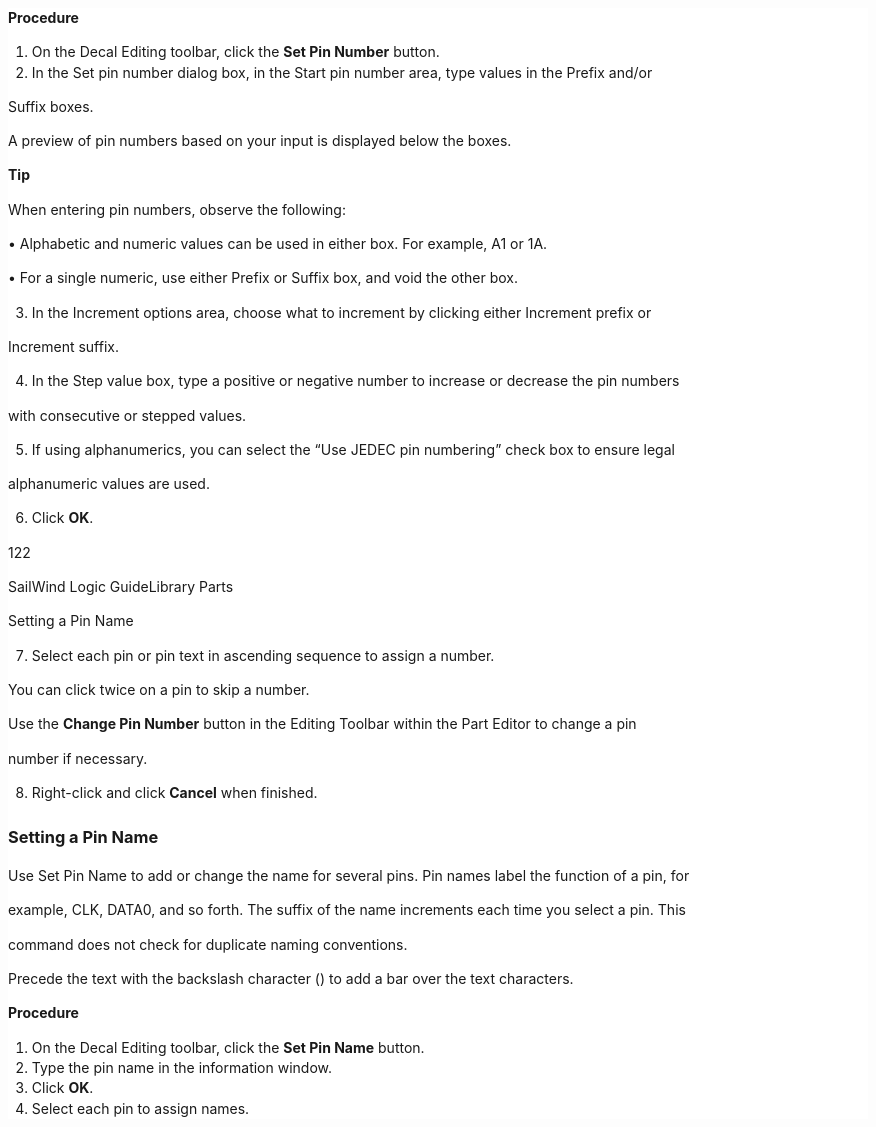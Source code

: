 **Procedure**

1. On the Decal Editing toolbar, click the **Set Pin Number** button.
2. In the Set pin number dialog box, in the Start pin number area, type values in the Prefix and/or 

Suffix boxes.

A preview of pin numbers based on your input is displayed below the boxes.

**Tip**

When entering pin numbers, observe the following:

• Alphabetic and numeric values can be used in either box. For example, A1 or 1A.

• For a single numeric, use either Prefix or Suffix box, and void the other box.

3. In the Increment options area, choose what to increment by clicking either Increment prefix or 

Increment suffix.

4. In the Step value box, type a positive or negative number to increase or decrease the pin numbers 

with consecutive or stepped values.

5. If using alphanumerics, you can select the “Use JEDEC pin numbering” check box to ensure legal 

alphanumeric values are used.

6. Click **OK**.

122 

SailWind Logic GuideLibrary Parts

Setting a Pin Name

7. Select each pin or pin text in ascending sequence to assign a number.

You can click twice on a pin to skip a number.

Use the **Change Pin Number** button in the Editing Toolbar within the Part Editor to change a pin

number if necessary.

8. Right-click and click **Cancel** when finished.

### **Setting a Pin Name**

Use Set Pin Name to add or change the name for several pins. Pin names label the function of a pin, for 

example, CLK, DATA0, and so forth. The suffix of the name increments each time you select a pin. This

command does not check for duplicate naming conventions.

Precede the text with the backslash character (\) to add a bar over the text characters.

**Procedure**

1. On the Decal Editing toolbar, click the **Set Pin Name** button.
2. Type the pin name in the information window.
3. Click **OK**.
4. Select each pin to assign names.
